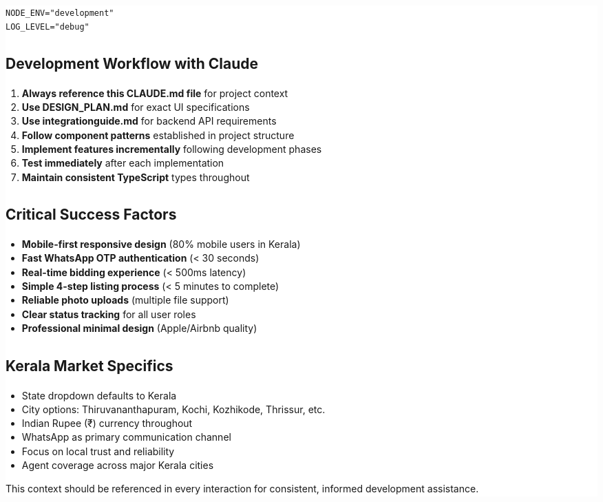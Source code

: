 ```env
NODE_ENV="development"
LOG_LEVEL="debug"
```

## Development Workflow with Claude
1. **Always reference this CLAUDE.md file** for project context
2. **Use DESIGN_PLAN.md** for exact UI specifications
3. **Use integrationguide.md** for backend API requirements
4. **Follow component patterns** established in project structure
5. **Implement features incrementally** following development phases
6. **Test immediately** after each implementation
7. **Maintain consistent TypeScript** types throughout

## Critical Success Factors
- **Mobile-first responsive design** (80% mobile users in Kerala)
- **Fast WhatsApp OTP authentication** (< 30 seconds)
- **Real-time bidding experience** (< 500ms latency)
- **Simple 4-step listing process** (< 5 minutes to complete)
- **Reliable photo uploads** (multiple file support)
- **Clear status tracking** for all user roles
- **Professional minimal design** (Apple/Airbnb quality)

## Kerala Market Specifics
- State dropdown defaults to Kerala
- City options: Thiruvananthapuram, Kochi, Kozhikode, Thrissur, etc.
- Indian Rupee (₹) currency throughout
- WhatsApp as primary communication channel
- Focus on local trust and reliability
- Agent coverage across major Kerala cities

This context should be referenced in every interaction for consistent, informed development assistance. 